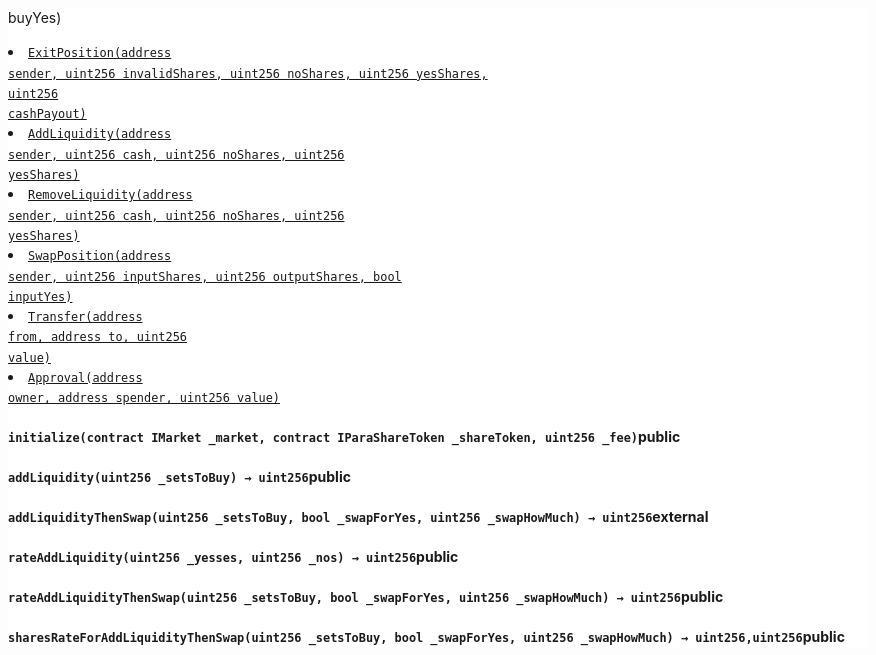 buyYes)</code></a></li><li><a href="#AMMExchange.ExitPosition(address,uint256,uint256,uint256,uint256)"><code class="function-signature">ExitPosition(address sender, uint256 invalidShares, uint256 noShares, uint256 yesShares, uint256 cashPayout)</code></a></li><li><a href="#AMMExchange.AddLiquidity(address,uint256,uint256,uint256)"><code class="function-signature">AddLiquidity(address sender, uint256 cash, uint256 noShares, uint256 yesShares)</code></a></li><li><a href="#AMMExchange.RemoveLiquidity(address,uint256,uint256,uint256)"><code class="function-signature">RemoveLiquidity(address sender, uint256 cash, uint256 noShares, uint256 yesShares)</code></a></li><li><a href="#AMMExchange.SwapPosition(address,uint256,uint256,bool)"><code class="function-signature">SwapPosition(address sender, uint256 inputShares, uint256 outputShares, bool inputYes)</code></a></li><li class="inherited"><a href="#IERC20.Transfer(address,address,uint256)"><code class="function-signature">Transfer(address from, address to, uint256 value)</code></a></li><li class="inherited"><a href="#IERC20.Approval(address,address,uint256)"><code class="function-signature">Approval(address owner, address spender, uint256 value)</code></a></li></ul></div>



<h4><a class="anchor" aria-hidden="true" id="AMMExchange.initialize(contract IMarket,contract IParaShareToken,uint256)"></a><code class="function-signature">initialize(contract IMarket _market, contract IParaShareToken _shareToken, uint256 _fee)</code><span class="function-visibility">public</span></h4>





<h4><a class="anchor" aria-hidden="true" id="AMMExchange.addLiquidity(uint256)"></a><code class="function-signature">addLiquidity(uint256 _setsToBuy) <span class="return-arrow">→</span> <span class="return-type">uint256</span></code><span class="function-visibility">public</span></h4>





<h4><a class="anchor" aria-hidden="true" id="AMMExchange.addLiquidityThenSwap(uint256,bool,uint256)"></a><code class="function-signature">addLiquidityThenSwap(uint256 _setsToBuy, bool _swapForYes, uint256 _swapHowMuch) <span class="return-arrow">→</span> <span class="return-type">uint256</span></code><span class="function-visibility">external</span></h4>





<h4><a class="anchor" aria-hidden="true" id="AMMExchange.rateAddLiquidity(uint256,uint256)"></a><code class="function-signature">rateAddLiquidity(uint256 _yesses, uint256 _nos) <span class="return-arrow">→</span> <span class="return-type">uint256</span></code><span class="function-visibility">public</span></h4>





<h4><a class="anchor" aria-hidden="true" id="AMMExchange.rateAddLiquidityThenSwap(uint256,bool,uint256)"></a><code class="function-signature">rateAddLiquidityThenSwap(uint256 _setsToBuy, bool _swapForYes, uint256 _swapHowMuch) <span class="return-arrow">→</span> <span class="return-type">uint256</span></code><span class="function-visibility">public</span></h4>





<h4><a class="anchor" aria-hidden="true" id="AMMExchange.sharesRateForAddLiquidityThenSwap(uint256,bool,uint256)"></a><code class="function-signature">sharesRateForAddLiquidityThenSwap(uint256 _setsToBuy, bool _swapForYes, uint256 _swapHowMuch) <span class="return-arrow">→</span> <span class="return-type">uint256,uint256</span></code><span class="function-visibility">public</span></h4>

